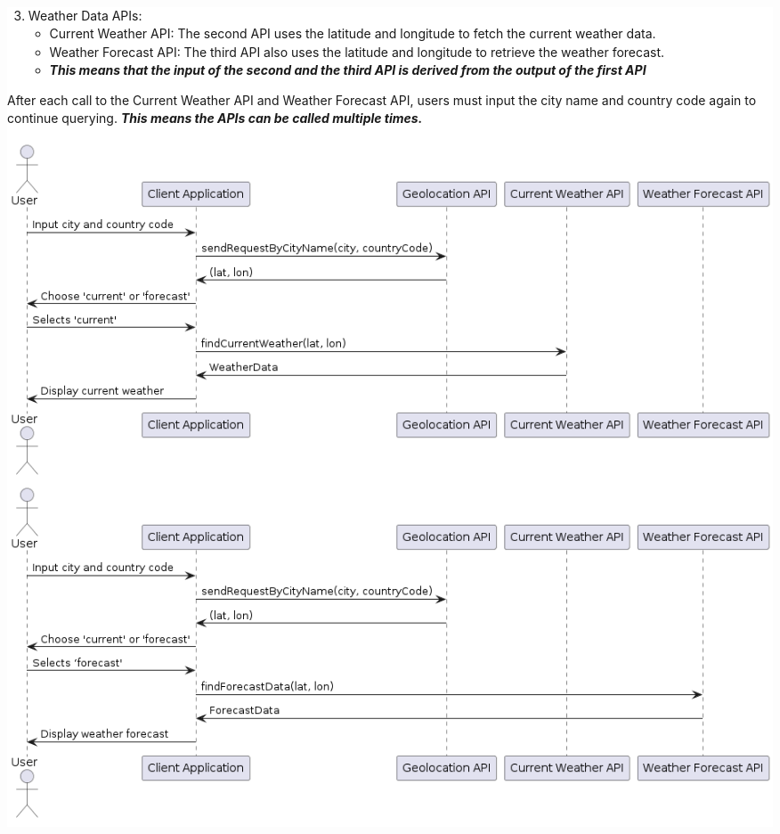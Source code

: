 3. Weather Data APIs:
   - Current Weather API: The second API uses the latitude and longitude to fetch the current weather data.
   - Weather Forecast API: The third API also uses the latitude and longitude to retrieve the weather forecast.
   - ***This means that the input of the second and the third API is derived from the output of the first API***

After each call to the Current Weather API and Weather Forecast API, users must input the city name and country code again to continue querying.  ***This means the APIs can be called multiple times.***

![](attachment/7bc3205c62f8efa636d1f294dec19567.png)
![](attachment/6add5ee264fa83b04a8c8ef63ee62c6f.png)
